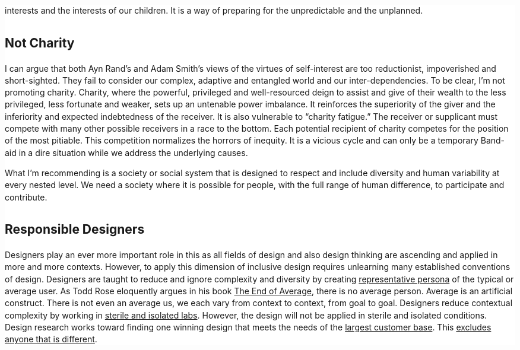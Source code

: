 interests and the interests of our children. It is a way of preparing for the unpredictable and the unplanned.

## Not Charity

I can argue that both Ayn Rand’s and Adam Smith’s views of the virtues of self-interest are too reductionist,
impoverished and short-sighted. They fail to consider our complex, adaptive and entangled world and our
inter-dependencies. To be clear, I’m not promoting charity. Charity, where the powerful, privileged and well-resourced
deign to assist and give of their wealth to the less privileged, less fortunate and weaker, sets up an untenable power
imbalance. It reinforces the superiority of the giver and the inferiority and expected indebtedness of the receiver. It
is also vulnerable to “charity fatigue.” The receiver or supplicant must compete with many other possible receivers in
a race to the bottom. Each potential recipient of charity competes for the position of the most pitiable. This
competition normalizes the horrors of inequity. It is a vicious cycle and can only be a temporary Band-aid in a dire
situation while we address the underlying causes.

What I’m recommending is a society or social system that is designed to respect and include diversity and human
variability at every nested level. We need a society where it is possible for people, with the full range of human
difference, to participate and contribute.

## Responsible Designers

Designers play an ever more important role in this as all fields of design and also design thinking are ascending and
applied in more and more contexts. However, to apply this dimension of inclusive design requires unlearning many
established conventions of design. Designers are taught to reduce and ignore complexity and diversity by creating
[representative persona](https://careerfoundry.com/en/blog/ux-design/how-to-define-a-user-persona/) of the typical or
average user. As Todd Rose eloquently argues in his book [The End of Average](http://www.toddrose.com/endofaverage/),
there is no average person. Average is an artificial construct. There is not even an average us, we each vary from
context to context, from goal to goal. Designers reduce contextual complexity by working in
[sterile and isolated labs](https://en.wikipedia.org/wiki/Usability_lab). However, the design will not be applied in
sterile and isolated conditions. Design research works toward finding one winning design that meets the needs of the
[largest customer base](https://en.wikipedia.org/wiki/Target_market). This [excludes anyone that is different](https://medium.com/@jutta.trevira/if-you-are-unique-and-arent-we-all-numbers-are-not-our-friends-716c54428811).
